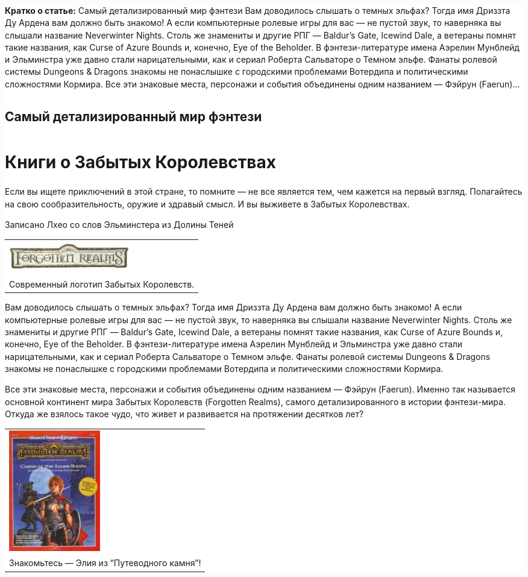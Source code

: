 **Кратко о статье:** Самый детализированный мир фэнтези Вам доводилось слышать о темных эльфах? Тогда имя Дриззта Ду Ардена вам должно быть знакомо! А если компьютерные ролевые игры для вас — не пустой звук, то наверняка вы слышали название Neverwinter Nights. Столь же знамениты и другие РПГ — Baldur’s Gate, Icewind Dale, а ветераны помнят такие названия, как Curse of Azure Bounds и, конечно, Eye of the Beholder. В фэнтези-литературе имена Аэрелин Мунблейд и Эльминстра уже давно стали нарицательными, как и сериал Роберта Сальваторе о Темном эльфе. Фанаты ролевой системы Dungeons & Dragons знакомы не понаслышке с городскими проблемами Вотердипа и политическими сложностями Кормира. Все эти знаковые места, персонажи и события объединены одним названием — Фэйрун (Faerun)...

## Самый детализированный мир фэнтези

# Книги о Забытых Королевствах

Если вы ищете приключений в этой стране, то помните — не все является тем, чем кажется на первый взгляд. Полагайтесь на свою сообразительность, оружие и здравый смысл. И вы выживете в Забытых Королевствах.

Записано Лхео со слов Эльминстера из Долины Теней

|   |
|---|
|![](./images/frlogo1s.jpg)|
|Современный логотип Забытых Королевств.|

Вам доводилось слышать о темных эльфах? Тогда имя Дриззта Ду Ардена вам должно быть знакомо! А если компьютерные ролевые игры для вас — не пустой звук, то наверняка вы слышали название Neverwinter Nights. Столь же знамениты и другие РПГ — Baldur’s Gate, Icewind Dale, а ветераны помнят такие названия, как Curse of Azure Bounds и, конечно, Eye of the Beholder. В фэнтези-литературе имена Аэрелин Мунблейд и Эльминстра уже давно стали нарицательными, как и сериал Роберта Сальваторе о Темном эльфе. Фанаты ролевой системы Dungeons & Dragons знакомы не понаслышке с городскими проблемами Вотердипа и политическими сложностями Кормира.

Все эти знаковые места, персонажи и события объединены одним названием — Фэйрун (Faerun). Именно так называется основной континент мира Забытых Королевств (Forgotten Realms), самого детализированного в истории фэнтези-мира. Откуда же взялось такое чудо, что живет и развивается на протяжении десятков лет?

|   |
|---|
|![](./images/Curses00.jpg)| 
|Знакомьтесь — Элия из “Путеводного камня”!|
